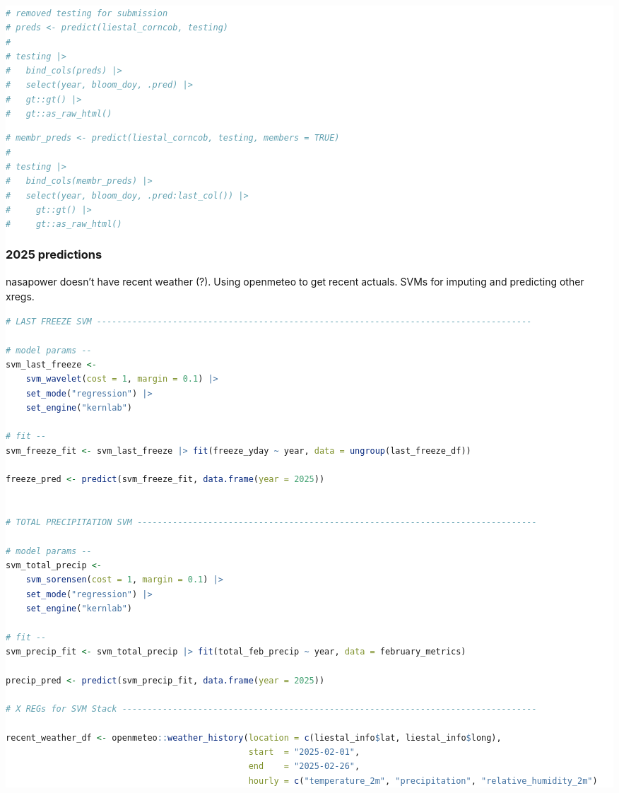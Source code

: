 </div>

``` r
# removed testing for submission
# preds <- predict(liestal_corncob, testing)
# 
# testing |>
#   bind_cols(preds) |>
#   select(year, bloom_doy, .pred) |> 
#   gt::gt() |>
#   gt::as_raw_html()
```

``` r
# membr_preds <- predict(liestal_corncob, testing, members = TRUE)
# 
# testing |>
#   bind_cols(membr_preds) |>
#   select(year, bloom_doy, .pred:last_col()) |>
#     gt::gt() |>
#     gt::as_raw_html()
```

### 2025 predictions

nasapower doesn’t have recent weather (?). Using openmeteo to get recent
actuals. SVMs for imputing and predicting other xregs.

``` r
# LAST FREEZE SVM --------------------------------------------------------------------------------------

# model params --
svm_last_freeze <- 
    svm_wavelet(cost = 1, margin = 0.1) |> 
    set_mode("regression") |>
    set_engine("kernlab")

# fit --
svm_freeze_fit <- svm_last_freeze |> fit(freeze_yday ~ year, data = ungroup(last_freeze_df))

freeze_pred <- predict(svm_freeze_fit, data.frame(year = 2025))


# TOTAL PRECIPITATION SVM -------------------------------------------------------------------------------

# model params --
svm_total_precip <- 
    svm_sorensen(cost = 1, margin = 0.1) |> 
    set_mode("regression") |>
    set_engine("kernlab")

# fit --
svm_precip_fit <- svm_total_precip |> fit(total_feb_precip ~ year, data = february_metrics)

precip_pred <- predict(svm_precip_fit, data.frame(year = 2025))

# X REGs for SVM Stack ----------------------------------------------------------------------------------

recent_weather_df <- openmeteo::weather_history(location = c(liestal_info$lat, liestal_info$long),
                                                start  = "2025-02-01",
                                                end    = "2025-02-26",
                                                hourly = c("temperature_2m", "precipitation", "relative_humidity_2m") 
```